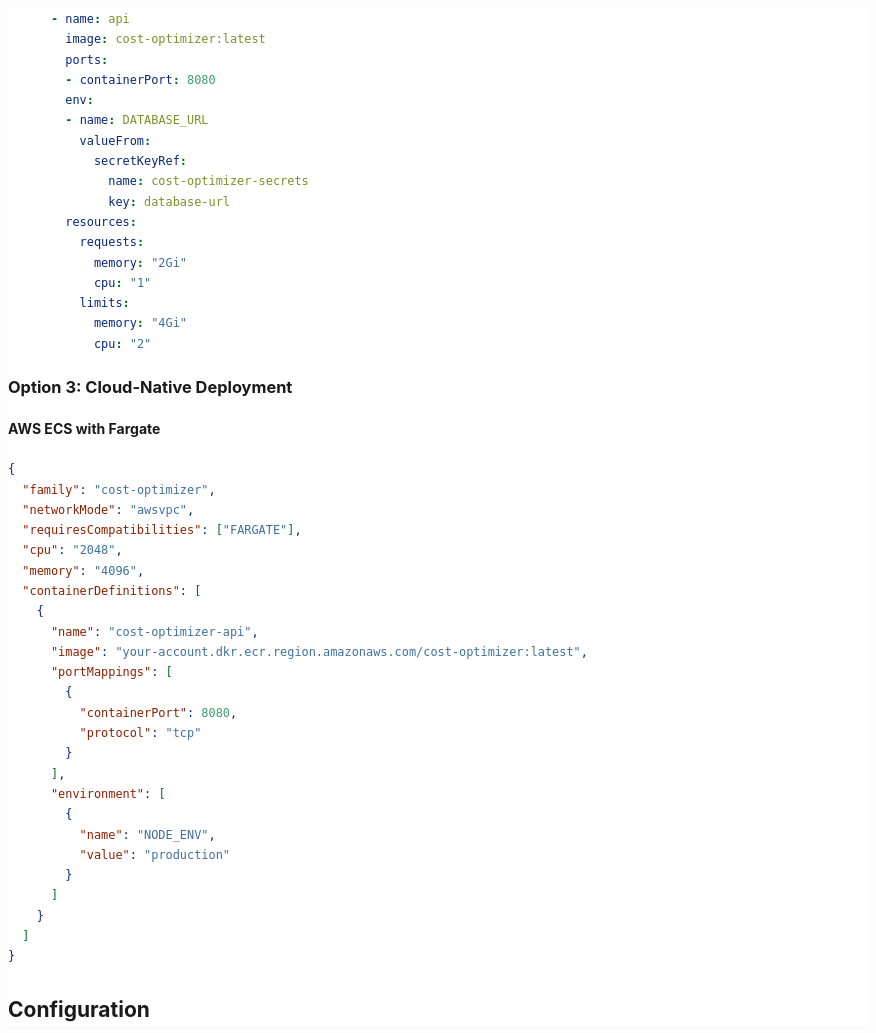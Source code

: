 ```yaml
      - name: api
        image: cost-optimizer:latest
        ports:
        - containerPort: 8080
        env:
        - name: DATABASE_URL
          valueFrom:
            secretKeyRef:
              name: cost-optimizer-secrets
              key: database-url
        resources:
          requests:
            memory: "2Gi"
            cpu: "1"
          limits:
            memory: "4Gi"
            cpu: "2"
```

### Option 3: Cloud-Native Deployment

#### AWS ECS with Fargate
```json
{
  "family": "cost-optimizer",
  "networkMode": "awsvpc",
  "requiresCompatibilities": ["FARGATE"],
  "cpu": "2048",
  "memory": "4096",
  "containerDefinitions": [
    {
      "name": "cost-optimizer-api",
      "image": "your-account.dkr.ecr.region.amazonaws.com/cost-optimizer:latest",
      "portMappings": [
        {
          "containerPort": 8080,
          "protocol": "tcp"
        }
      ],
      "environment": [
        {
          "name": "NODE_ENV",
          "value": "production"
        }
      ]
    }
  ]
}
```

## Configuration
